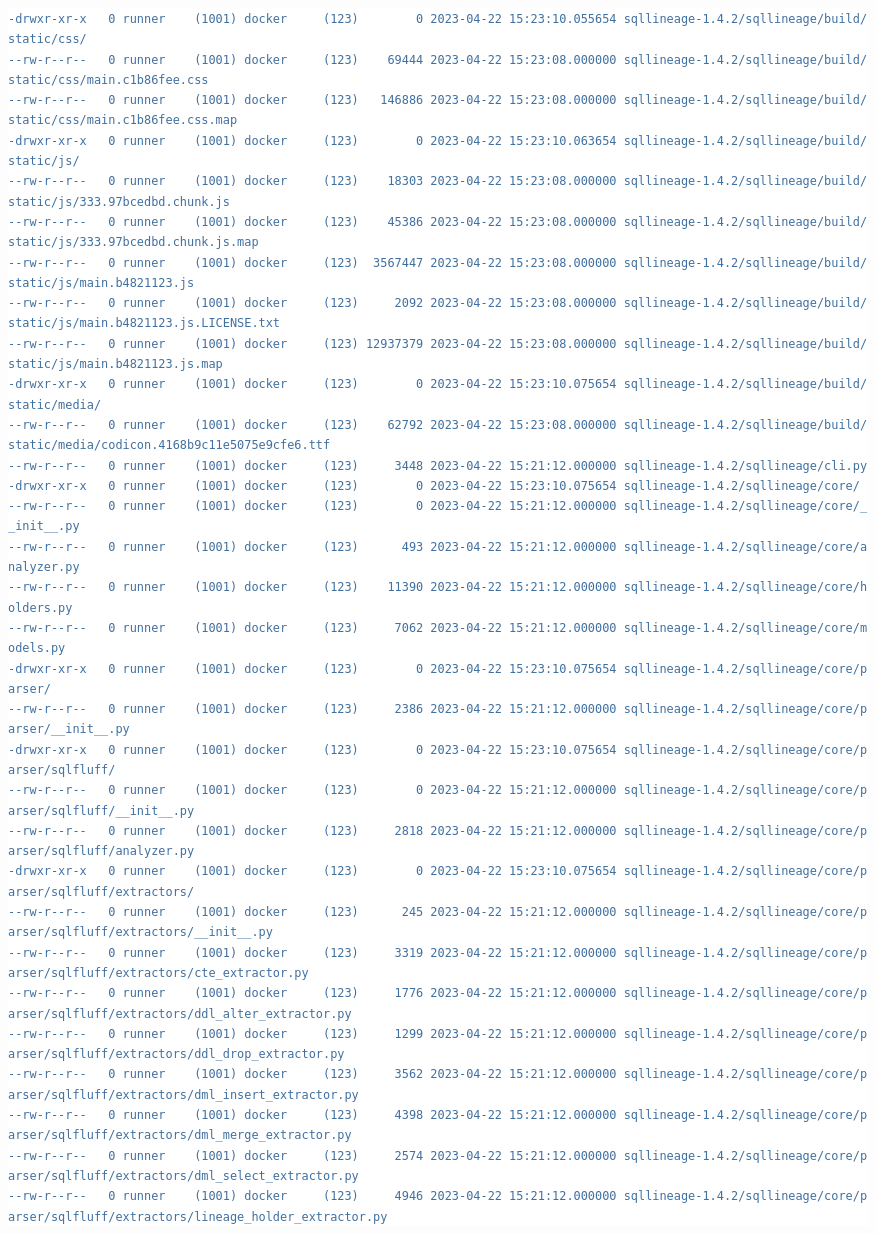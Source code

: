 ```diff
-drwxr-xr-x   0 runner    (1001) docker     (123)        0 2023-04-22 15:23:10.055654 sqllineage-1.4.2/sqllineage/build/static/css/
--rw-r--r--   0 runner    (1001) docker     (123)    69444 2023-04-22 15:23:08.000000 sqllineage-1.4.2/sqllineage/build/static/css/main.c1b86fee.css
--rw-r--r--   0 runner    (1001) docker     (123)   146886 2023-04-22 15:23:08.000000 sqllineage-1.4.2/sqllineage/build/static/css/main.c1b86fee.css.map
-drwxr-xr-x   0 runner    (1001) docker     (123)        0 2023-04-22 15:23:10.063654 sqllineage-1.4.2/sqllineage/build/static/js/
--rw-r--r--   0 runner    (1001) docker     (123)    18303 2023-04-22 15:23:08.000000 sqllineage-1.4.2/sqllineage/build/static/js/333.97bcedbd.chunk.js
--rw-r--r--   0 runner    (1001) docker     (123)    45386 2023-04-22 15:23:08.000000 sqllineage-1.4.2/sqllineage/build/static/js/333.97bcedbd.chunk.js.map
--rw-r--r--   0 runner    (1001) docker     (123)  3567447 2023-04-22 15:23:08.000000 sqllineage-1.4.2/sqllineage/build/static/js/main.b4821123.js
--rw-r--r--   0 runner    (1001) docker     (123)     2092 2023-04-22 15:23:08.000000 sqllineage-1.4.2/sqllineage/build/static/js/main.b4821123.js.LICENSE.txt
--rw-r--r--   0 runner    (1001) docker     (123) 12937379 2023-04-22 15:23:08.000000 sqllineage-1.4.2/sqllineage/build/static/js/main.b4821123.js.map
-drwxr-xr-x   0 runner    (1001) docker     (123)        0 2023-04-22 15:23:10.075654 sqllineage-1.4.2/sqllineage/build/static/media/
--rw-r--r--   0 runner    (1001) docker     (123)    62792 2023-04-22 15:23:08.000000 sqllineage-1.4.2/sqllineage/build/static/media/codicon.4168b9c11e5075e9cfe6.ttf
--rw-r--r--   0 runner    (1001) docker     (123)     3448 2023-04-22 15:21:12.000000 sqllineage-1.4.2/sqllineage/cli.py
-drwxr-xr-x   0 runner    (1001) docker     (123)        0 2023-04-22 15:23:10.075654 sqllineage-1.4.2/sqllineage/core/
--rw-r--r--   0 runner    (1001) docker     (123)        0 2023-04-22 15:21:12.000000 sqllineage-1.4.2/sqllineage/core/__init__.py
--rw-r--r--   0 runner    (1001) docker     (123)      493 2023-04-22 15:21:12.000000 sqllineage-1.4.2/sqllineage/core/analyzer.py
--rw-r--r--   0 runner    (1001) docker     (123)    11390 2023-04-22 15:21:12.000000 sqllineage-1.4.2/sqllineage/core/holders.py
--rw-r--r--   0 runner    (1001) docker     (123)     7062 2023-04-22 15:21:12.000000 sqllineage-1.4.2/sqllineage/core/models.py
-drwxr-xr-x   0 runner    (1001) docker     (123)        0 2023-04-22 15:23:10.075654 sqllineage-1.4.2/sqllineage/core/parser/
--rw-r--r--   0 runner    (1001) docker     (123)     2386 2023-04-22 15:21:12.000000 sqllineage-1.4.2/sqllineage/core/parser/__init__.py
-drwxr-xr-x   0 runner    (1001) docker     (123)        0 2023-04-22 15:23:10.075654 sqllineage-1.4.2/sqllineage/core/parser/sqlfluff/
--rw-r--r--   0 runner    (1001) docker     (123)        0 2023-04-22 15:21:12.000000 sqllineage-1.4.2/sqllineage/core/parser/sqlfluff/__init__.py
--rw-r--r--   0 runner    (1001) docker     (123)     2818 2023-04-22 15:21:12.000000 sqllineage-1.4.2/sqllineage/core/parser/sqlfluff/analyzer.py
-drwxr-xr-x   0 runner    (1001) docker     (123)        0 2023-04-22 15:23:10.075654 sqllineage-1.4.2/sqllineage/core/parser/sqlfluff/extractors/
--rw-r--r--   0 runner    (1001) docker     (123)      245 2023-04-22 15:21:12.000000 sqllineage-1.4.2/sqllineage/core/parser/sqlfluff/extractors/__init__.py
--rw-r--r--   0 runner    (1001) docker     (123)     3319 2023-04-22 15:21:12.000000 sqllineage-1.4.2/sqllineage/core/parser/sqlfluff/extractors/cte_extractor.py
--rw-r--r--   0 runner    (1001) docker     (123)     1776 2023-04-22 15:21:12.000000 sqllineage-1.4.2/sqllineage/core/parser/sqlfluff/extractors/ddl_alter_extractor.py
--rw-r--r--   0 runner    (1001) docker     (123)     1299 2023-04-22 15:21:12.000000 sqllineage-1.4.2/sqllineage/core/parser/sqlfluff/extractors/ddl_drop_extractor.py
--rw-r--r--   0 runner    (1001) docker     (123)     3562 2023-04-22 15:21:12.000000 sqllineage-1.4.2/sqllineage/core/parser/sqlfluff/extractors/dml_insert_extractor.py
--rw-r--r--   0 runner    (1001) docker     (123)     4398 2023-04-22 15:21:12.000000 sqllineage-1.4.2/sqllineage/core/parser/sqlfluff/extractors/dml_merge_extractor.py
--rw-r--r--   0 runner    (1001) docker     (123)     2574 2023-04-22 15:21:12.000000 sqllineage-1.4.2/sqllineage/core/parser/sqlfluff/extractors/dml_select_extractor.py
--rw-r--r--   0 runner    (1001) docker     (123)     4946 2023-04-22 15:21:12.000000 sqllineage-1.4.2/sqllineage/core/parser/sqlfluff/extractors/lineage_holder_extractor.py
```